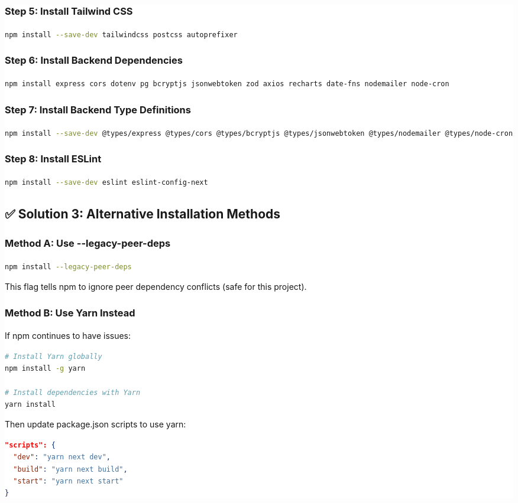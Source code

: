 ### Step 5: Install Tailwind CSS

```bash
npm install --save-dev tailwindcss postcss autoprefixer
```

### Step 6: Install Backend Dependencies

```bash
npm install express cors dotenv pg bcryptjs jsonwebtoken zod axios recharts date-fns nodemailer node-cron
```

### Step 7: Install Backend Type Definitions

```bash
npm install --save-dev @types/express @types/cors @types/bcryptjs @types/jsonwebtoken @types/nodemailer @types/node-cron
```

### Step 8: Install ESLint

```bash
npm install --save-dev eslint eslint-config-next
```

## ✅ Solution 3: Alternative Installation Methods

### Method A: Use --legacy-peer-deps

```bash
npm install --legacy-peer-deps
```

This flag tells npm to ignore peer dependency conflicts (safe for this project).

### Method B: Use Yarn Instead

If npm continues to have issues:

```bash
# Install Yarn globally
npm install -g yarn

# Install dependencies with Yarn
yarn install
```

Then update package.json scripts to use yarn:
```json
"scripts": {
  "dev": "yarn next dev",
  "build": "yarn next build",
  "start": "yarn next start"
}
```
